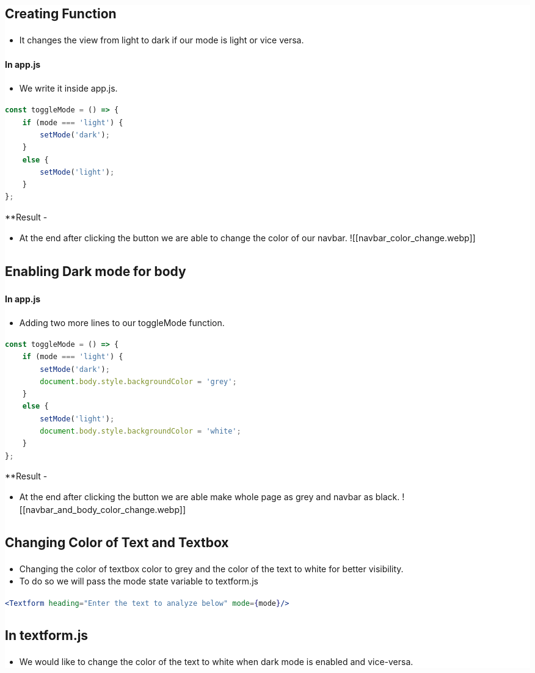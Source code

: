 ## Creating Function
- It changes the view from light to dark if our mode is light or vice versa.
#### In app.js
- We write it inside app.js.
```jsx
const toggleMode = () => {
    if (mode === 'light') {
        setMode('dark');
    }
    else {
        setMode('light');
    }
};
```
**Result - 
- At the end after clicking the button we are able to change the color of our navbar.
![[navbar_color_change.webp]]

## Enabling Dark mode for body 
#### In app.js
- Adding two more lines to our toggleMode function.
```jsx
const toggleMode = () => {
    if (mode === 'light') {
        setMode('dark');
        document.body.style.backgroundColor = 'grey';
    }
    else {
        setMode('light');
        document.body.style.backgroundColor = 'white';
    }
};
```
**Result - 
- At the end after clicking the button we are able make whole page as grey and navbar as black.
![[navbar_and_body_color_change.webp]]

## Changing Color of Text and Textbox
- Changing the color of textbox color to grey and the color of the text to white for better visibility.
- To do so we will pass the mode state variable to textform.js
```jsx
<Textform heading="Enter the text to analyze below" mode={mode}/>
```

## In textform.js
- We would like to change the color of the text to white when dark mode is enabled and vice-versa.
